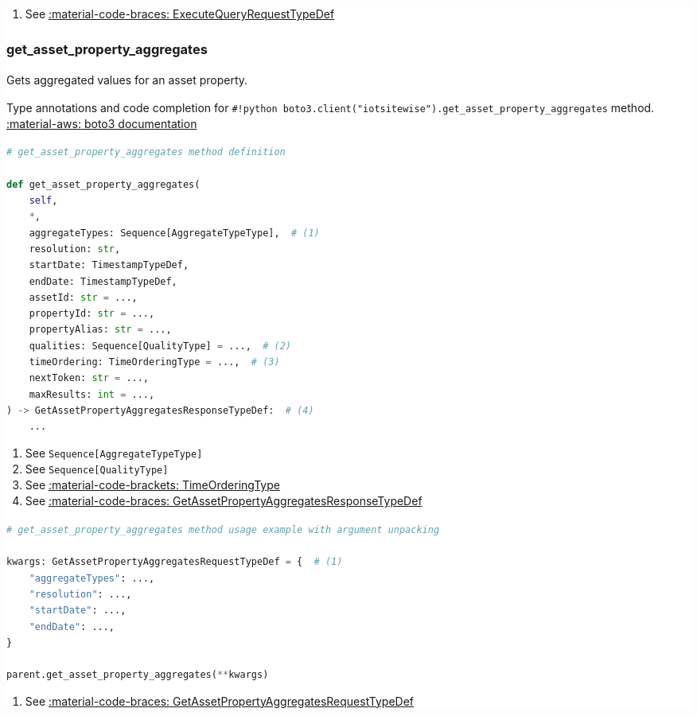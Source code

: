 1. See [:material-code-braces: ExecuteQueryRequestTypeDef](./type_defs.md#executequeryrequesttypedef)

### get\_asset\_property\_aggregates

Gets aggregated values for an asset property.

Type annotations and code completion for `#!python boto3.client("iotsitewise").get_asset_property_aggregates` method.
[:material-aws: boto3 documentation](https://boto3.amazonaws.com/v1/documentation/api/latest/reference/services/iotsitewise/client/get_asset_property_aggregates.html)

```python
# get_asset_property_aggregates method definition

def get_asset_property_aggregates(
    self,
    *,
    aggregateTypes: Sequence[AggregateTypeType],  # (1)
    resolution: str,
    startDate: TimestampTypeDef,
    endDate: TimestampTypeDef,
    assetId: str = ...,
    propertyId: str = ...,
    propertyAlias: str = ...,
    qualities: Sequence[QualityType] = ...,  # (2)
    timeOrdering: TimeOrderingType = ...,  # (3)
    nextToken: str = ...,
    maxResults: int = ...,
) -> GetAssetPropertyAggregatesResponseTypeDef:  # (4)
    ...
```

1. See `Sequence[AggregateTypeType]`
2. See `Sequence[QualityType]`
3. See [:material-code-brackets: TimeOrderingType](./literals.md#timeorderingtype)
4. See [:material-code-braces: GetAssetPropertyAggregatesResponseTypeDef](./type_defs.md#getassetpropertyaggregatesresponsetypedef)


```python
# get_asset_property_aggregates method usage example with argument unpacking

kwargs: GetAssetPropertyAggregatesRequestTypeDef = {  # (1)
    "aggregateTypes": ...,
    "resolution": ...,
    "startDate": ...,
    "endDate": ...,
}

parent.get_asset_property_aggregates(**kwargs)
```

1. See [:material-code-braces: GetAssetPropertyAggregatesRequestTypeDef](./type_defs.md#getassetpropertyaggregatesrequesttypedef)

